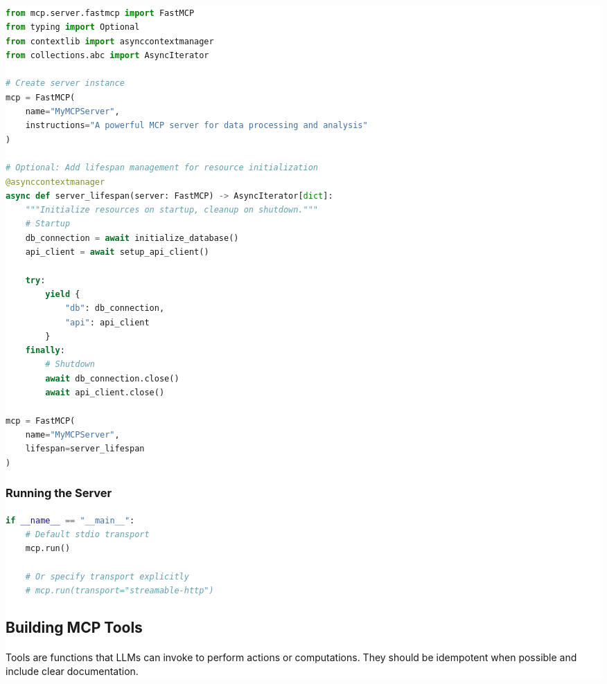 ```python
from mcp.server.fastmcp import FastMCP
from typing import Optional
from contextlib import asynccontextmanager
from collections.abc import AsyncIterator

# Create server instance
mcp = FastMCP(
    name="MyMCPServer",
    instructions="A powerful MCP server for data processing and analysis"
)

# Optional: Add lifespan management for resource initialization
@asynccontextmanager
async def server_lifespan(server: FastMCP) -> AsyncIterator[dict]:
    """Initialize resources on startup, cleanup on shutdown."""
    # Startup
    db_connection = await initialize_database()
    api_client = await setup_api_client()
    
    try:
        yield {
            "db": db_connection,
            "api": api_client
        }
    finally:
        # Shutdown
        await db_connection.close()
        await api_client.close()

mcp = FastMCP(
    name="MyMCPServer",
    lifespan=server_lifespan
)
```

### Running the Server

```python
if __name__ == "__main__":
    # Default stdio transport
    mcp.run()
    
    # Or specify transport explicitly
    # mcp.run(transport="streamable-http")
```

## Building MCP Tools

Tools are functions that LLMs can invoke to perform actions or computations. They should be idempotent when possible and include clear documentation.
